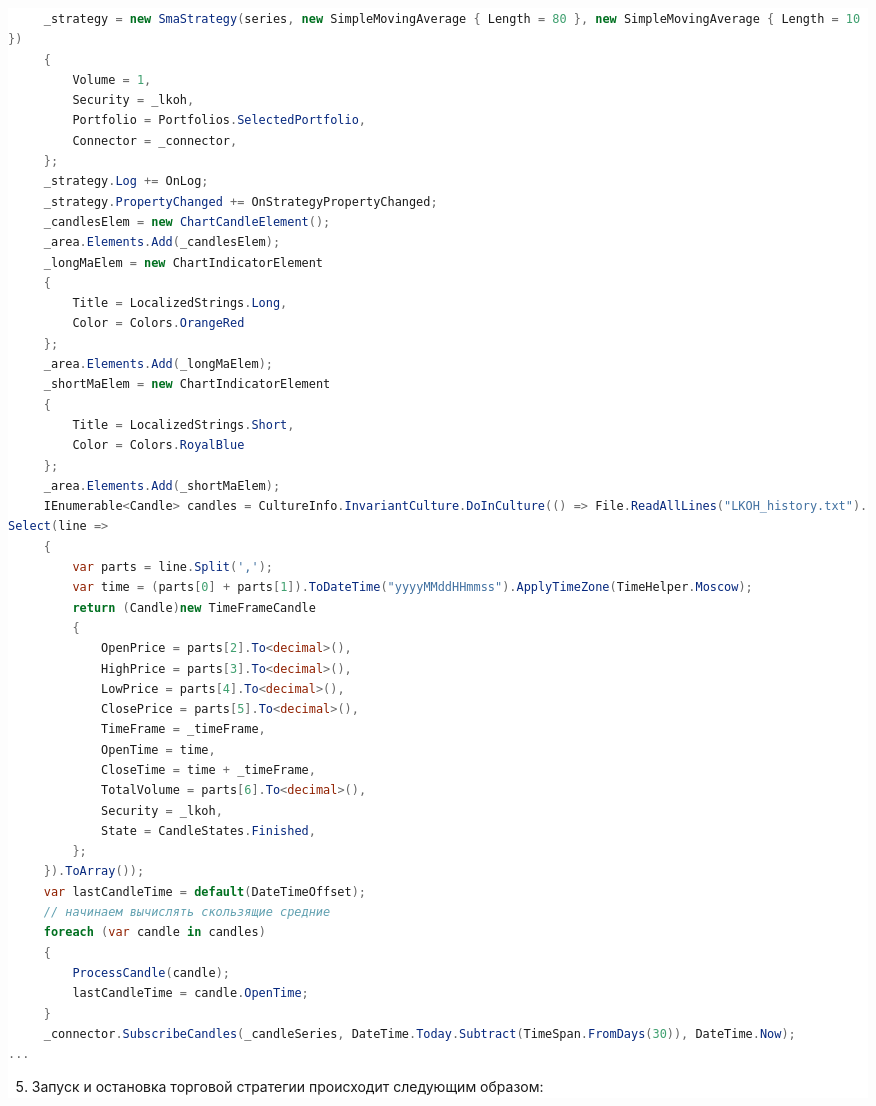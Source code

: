    ```cs
   		_strategy = new SmaStrategy(series, new SimpleMovingAverage { Length = 80 }, new SimpleMovingAverage { Length = 10 })
   		{
   			Volume = 1,
   			Security = _lkoh,
   			Portfolio = Portfolios.SelectedPortfolio,
   			Connector = _connector,
   		};
   		_strategy.Log += OnLog;
   		_strategy.PropertyChanged += OnStrategyPropertyChanged;
   		_candlesElem = new ChartCandleElement();
   		_area.Elements.Add(_candlesElem);
   		_longMaElem = new ChartIndicatorElement
   		{
   			Title = LocalizedStrings.Long,
   			Color = Colors.OrangeRed
   		};
   		_area.Elements.Add(_longMaElem);
   		_shortMaElem = new ChartIndicatorElement
   		{
   			Title = LocalizedStrings.Short,
   			Color = Colors.RoyalBlue
   		};
   		_area.Elements.Add(_shortMaElem);
   		IEnumerable<Candle> candles = CultureInfo.InvariantCulture.DoInCulture(() => File.ReadAllLines("LKOH_history.txt").Select(line =>
   		{
   			var parts = line.Split(',');
   			var time = (parts[0] + parts[1]).ToDateTime("yyyyMMddHHmmss").ApplyTimeZone(TimeHelper.Moscow);
   			return (Candle)new TimeFrameCandle
   			{
   				OpenPrice = parts[2].To<decimal>(),
   				HighPrice = parts[3].To<decimal>(),
   				LowPrice = parts[4].To<decimal>(),
   				ClosePrice = parts[5].To<decimal>(),
   				TimeFrame = _timeFrame,
   				OpenTime = time,
   				CloseTime = time + _timeFrame,
   				TotalVolume = parts[6].To<decimal>(),
   				Security = _lkoh,
   				State = CandleStates.Finished,
   			};
   		}).ToArray());
   		var lastCandleTime = default(DateTimeOffset);
   		// начинаем вычислять скользящие средние
   		foreach (var candle in candles)
   		{
   			ProcessCandle(candle);
   			lastCandleTime = candle.OpenTime;
   		}
   		_connector.SubscribeCandles(_candleSeries, DateTime.Today.Subtract(TimeSpan.FromDays(30)), DateTime.Now);
   ...
   ```
5. Запуск и остановка торговой стратегии происходит следующим образом: 
